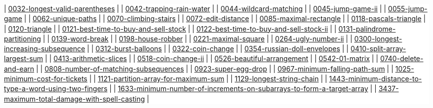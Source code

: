 | [0032-longest-valid-parentheses](https://github.com/neel-dabhi/MyLeetCodeSubmissions/tree/master/0032-longest-valid-parentheses) |
| [0042-trapping-rain-water](https://github.com/neel-dabhi/MyLeetCodeSubmissions/tree/master/0042-trapping-rain-water) |
| [0044-wildcard-matching](https://github.com/neel-dabhi/MyLeetCodeSubmissions/tree/master/0044-wildcard-matching) |
| [0045-jump-game-ii](https://github.com/neel-dabhi/MyLeetCodeSubmissions/tree/master/0045-jump-game-ii) |
| [0055-jump-game](https://github.com/neel-dabhi/MyLeetCodeSubmissions/tree/master/0055-jump-game) |
| [0062-unique-paths](https://github.com/neel-dabhi/MyLeetCodeSubmissions/tree/master/0062-unique-paths) |
| [0070-climbing-stairs](https://github.com/neel-dabhi/MyLeetCodeSubmissions/tree/master/0070-climbing-stairs) |
| [0072-edit-distance](https://github.com/neel-dabhi/MyLeetCodeSubmissions/tree/master/0072-edit-distance) |
| [0085-maximal-rectangle](https://github.com/neel-dabhi/MyLeetCodeSubmissions/tree/master/0085-maximal-rectangle) |
| [0118-pascals-triangle](https://github.com/neel-dabhi/MyLeetCodeSubmissions/tree/master/0118-pascals-triangle) |
| [0120-triangle](https://github.com/neel-dabhi/MyLeetCodeSubmissions/tree/master/0120-triangle) |
| [0121-best-time-to-buy-and-sell-stock](https://github.com/neel-dabhi/MyLeetCodeSubmissions/tree/master/0121-best-time-to-buy-and-sell-stock) |
| [0122-best-time-to-buy-and-sell-stock-ii](https://github.com/neel-dabhi/MyLeetCodeSubmissions/tree/master/0122-best-time-to-buy-and-sell-stock-ii) |
| [0131-palindrome-partitioning](https://github.com/neel-dabhi/MyLeetCodeSubmissions/tree/master/0131-palindrome-partitioning) |
| [0139-word-break](https://github.com/neel-dabhi/MyLeetCodeSubmissions/tree/master/0139-word-break) |
| [0198-house-robber](https://github.com/neel-dabhi/MyLeetCodeSubmissions/tree/master/0198-house-robber) |
| [0221-maximal-square](https://github.com/neel-dabhi/MyLeetCodeSubmissions/tree/master/0221-maximal-square) |
| [0264-ugly-number-ii](https://github.com/neel-dabhi/MyLeetCodeSubmissions/tree/master/0264-ugly-number-ii) |
| [0300-longest-increasing-subsequence](https://github.com/neel-dabhi/MyLeetCodeSubmissions/tree/master/0300-longest-increasing-subsequence) |
| [0312-burst-balloons](https://github.com/neel-dabhi/MyLeetCodeSubmissions/tree/master/0312-burst-balloons) |
| [0322-coin-change](https://github.com/neel-dabhi/MyLeetCodeSubmissions/tree/master/0322-coin-change) |
| [0354-russian-doll-envelopes](https://github.com/neel-dabhi/MyLeetCodeSubmissions/tree/master/0354-russian-doll-envelopes) |
| [0410-split-array-largest-sum](https://github.com/neel-dabhi/MyLeetCodeSubmissions/tree/master/0410-split-array-largest-sum) |
| [0413-arithmetic-slices](https://github.com/neel-dabhi/MyLeetCodeSubmissions/tree/master/0413-arithmetic-slices) |
| [0518-coin-change-ii](https://github.com/neel-dabhi/MyLeetCodeSubmissions/tree/master/0518-coin-change-ii) |
| [0526-beautiful-arrangement](https://github.com/neel-dabhi/MyLeetCodeSubmissions/tree/master/0526-beautiful-arrangement) |
| [0542-01-matrix](https://github.com/neel-dabhi/MyLeetCodeSubmissions/tree/master/0542-01-matrix) |
| [0740-delete-and-earn](https://github.com/neel-dabhi/MyLeetCodeSubmissions/tree/master/0740-delete-and-earn) |
| [0808-number-of-matching-subsequences](https://github.com/neel-dabhi/MyLeetCodeSubmissions/tree/master/0808-number-of-matching-subsequences) |
| [0923-super-egg-drop](https://github.com/neel-dabhi/MyLeetCodeSubmissions/tree/master/0923-super-egg-drop) |
| [0967-minimum-falling-path-sum](https://github.com/neel-dabhi/MyLeetCodeSubmissions/tree/master/0967-minimum-falling-path-sum) |
| [1025-minimum-cost-for-tickets](https://github.com/neel-dabhi/MyLeetCodeSubmissions/tree/master/1025-minimum-cost-for-tickets) |
| [1121-partition-array-for-maximum-sum](https://github.com/neel-dabhi/MyLeetCodeSubmissions/tree/master/1121-partition-array-for-maximum-sum) |
| [1129-longest-string-chain](https://github.com/neel-dabhi/MyLeetCodeSubmissions/tree/master/1129-longest-string-chain) |
| [1443-minimum-distance-to-type-a-word-using-two-fingers](https://github.com/neel-dabhi/MyLeetCodeSubmissions/tree/master/1443-minimum-distance-to-type-a-word-using-two-fingers) |
| [1633-minimum-number-of-increments-on-subarrays-to-form-a-target-array](https://github.com/neel-dabhi/MyLeetCodeSubmissions/tree/master/1633-minimum-number-of-increments-on-subarrays-to-form-a-target-array) |
| [3437-maximum-total-damage-with-spell-casting](https://github.com/neel-dabhi/MyLeetCodeSubmissions/tree/master/3437-maximum-total-damage-with-spell-casting) |